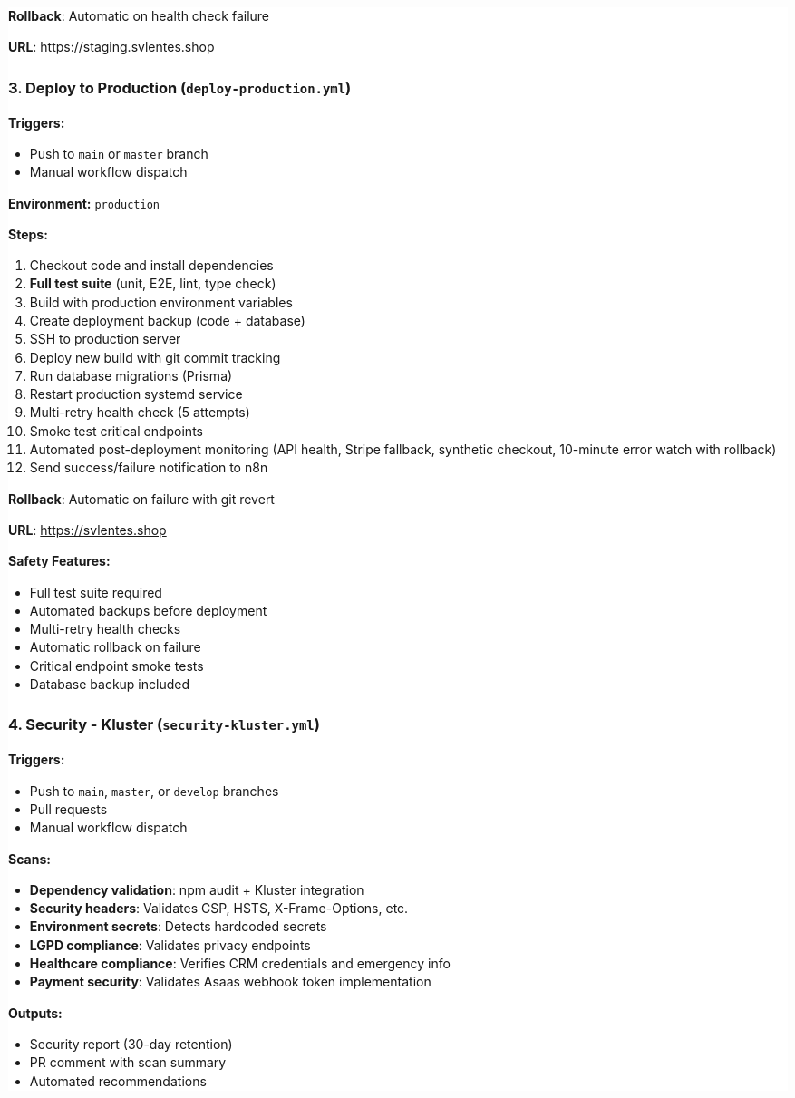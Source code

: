 **Rollback**: Automatic on health check failure

**URL**: https://staging.svlentes.shop

### 3. Deploy to Production (`deploy-production.yml`)

**Triggers:**
- Push to `main` or `master` branch
- Manual workflow dispatch

**Environment:** `production`

**Steps:**
1. Checkout code and install dependencies
2. **Full test suite** (unit, E2E, lint, type check)
3. Build with production environment variables
4. Create deployment backup (code + database)
5. SSH to production server
6. Deploy new build with git commit tracking
7. Run database migrations (Prisma)
8. Restart production systemd service
9. Multi-retry health check (5 attempts)
10. Smoke test critical endpoints
11. Automated post-deployment monitoring (API health, Stripe fallback, synthetic checkout, 10-minute error watch with rollback)
12. Send success/failure notification to n8n

**Rollback**: Automatic on failure with git revert

**URL**: https://svlentes.shop

**Safety Features:**
- Full test suite required
- Automated backups before deployment
- Multi-retry health checks
- Automatic rollback on failure
- Critical endpoint smoke tests
- Database backup included

### 4. Security - Kluster (`security-kluster.yml`)

**Triggers:**
- Push to `main`, `master`, or `develop` branches
- Pull requests
- Manual workflow dispatch

**Scans:**
- **Dependency validation**: npm audit + Kluster integration
- **Security headers**: Validates CSP, HSTS, X-Frame-Options, etc.
- **Environment secrets**: Detects hardcoded secrets
- **LGPD compliance**: Validates privacy endpoints
- **Healthcare compliance**: Verifies CRM credentials and emergency info
- **Payment security**: Validates Asaas webhook token implementation

**Outputs:**
- Security report (30-day retention)
- PR comment with scan summary
- Automated recommendations
